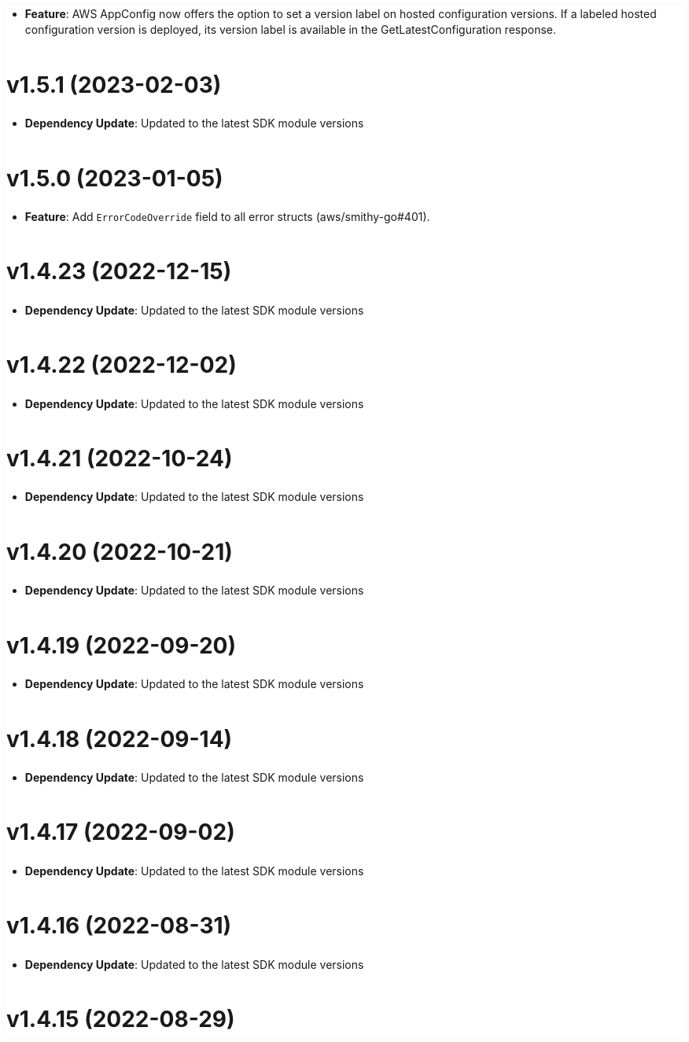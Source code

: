 * **Feature**: AWS AppConfig now offers the option to set a version label on hosted configuration versions. If a labeled hosted configuration version is deployed, its version label is available in the GetLatestConfiguration response.

# v1.5.1 (2023-02-03)

* **Dependency Update**: Updated to the latest SDK module versions

# v1.5.0 (2023-01-05)

* **Feature**: Add `ErrorCodeOverride` field to all error structs (aws/smithy-go#401).

# v1.4.23 (2022-12-15)

* **Dependency Update**: Updated to the latest SDK module versions

# v1.4.22 (2022-12-02)

* **Dependency Update**: Updated to the latest SDK module versions

# v1.4.21 (2022-10-24)

* **Dependency Update**: Updated to the latest SDK module versions

# v1.4.20 (2022-10-21)

* **Dependency Update**: Updated to the latest SDK module versions

# v1.4.19 (2022-09-20)

* **Dependency Update**: Updated to the latest SDK module versions

# v1.4.18 (2022-09-14)

* **Dependency Update**: Updated to the latest SDK module versions

# v1.4.17 (2022-09-02)

* **Dependency Update**: Updated to the latest SDK module versions

# v1.4.16 (2022-08-31)

* **Dependency Update**: Updated to the latest SDK module versions

# v1.4.15 (2022-08-29)
